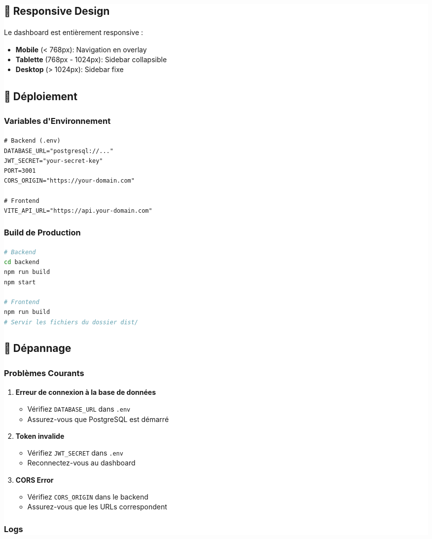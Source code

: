 ## 📱 Responsive Design

Le dashboard est entièrement responsive :
- **Mobile** (< 768px): Navigation en overlay
- **Tablette** (768px - 1024px): Sidebar collapsible
- **Desktop** (> 1024px): Sidebar fixe

## 🚀 Déploiement

### Variables d'Environnement

```env
# Backend (.env)
DATABASE_URL="postgresql://..."
JWT_SECRET="your-secret-key"
PORT=3001
CORS_ORIGIN="https://your-domain.com"

# Frontend
VITE_API_URL="https://api.your-domain.com"
```

### Build de Production

```bash
# Backend
cd backend
npm run build
npm start

# Frontend
npm run build
# Servir les fichiers du dossier dist/
```

## 🐛 Dépannage

### Problèmes Courants

1. **Erreur de connexion à la base de données**
   - Vérifiez `DATABASE_URL` dans `.env`
   - Assurez-vous que PostgreSQL est démarré

2. **Token invalide**
   - Vérifiez `JWT_SECRET` dans `.env`
   - Reconnectez-vous au dashboard

3. **CORS Error**
   - Vérifiez `CORS_ORIGIN` dans le backend
   - Assurez-vous que les URLs correspondent

### Logs
